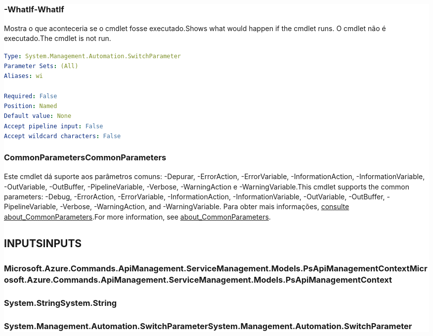 ### <span data-ttu-id="02fe6-134">-WhatIf</span><span class="sxs-lookup"><span data-stu-id="02fe6-134">-WhatIf</span></span>
<span data-ttu-id="02fe6-135">Mostra o que aconteceria se o cmdlet fosse executado.</span><span class="sxs-lookup"><span data-stu-id="02fe6-135">Shows what would happen if the cmdlet runs.</span></span>
<span data-ttu-id="02fe6-136">O cmdlet não é executado.</span><span class="sxs-lookup"><span data-stu-id="02fe6-136">The cmdlet is not run.</span></span>

```yaml
Type: System.Management.Automation.SwitchParameter
Parameter Sets: (All)
Aliases: wi

Required: False
Position: Named
Default value: None
Accept pipeline input: False
Accept wildcard characters: False
```

### <span data-ttu-id="02fe6-137">CommonParameters</span><span class="sxs-lookup"><span data-stu-id="02fe6-137">CommonParameters</span></span>
<span data-ttu-id="02fe6-138">Este cmdlet dá suporte aos parâmetros comuns: -Depurar, -ErrorAction, -ErrorVariable, -InformationAction, -InformationVariable, -OutVariable, -OutBuffer, -PipelineVariable, -Verbose, -WarningAction e -WarningVariable.</span><span class="sxs-lookup"><span data-stu-id="02fe6-138">This cmdlet supports the common parameters: -Debug, -ErrorAction, -ErrorVariable, -InformationAction, -InformationVariable, -OutVariable, -OutBuffer, -PipelineVariable, -Verbose, -WarningAction, and -WarningVariable.</span></span> <span data-ttu-id="02fe6-139">Para obter mais informações, [consulte about_CommonParameters](http://go.microsoft.com/fwlink/?LinkID=113216).</span><span class="sxs-lookup"><span data-stu-id="02fe6-139">For more information, see [about_CommonParameters](http://go.microsoft.com/fwlink/?LinkID=113216).</span></span>

## <span data-ttu-id="02fe6-140">INPUTS</span><span class="sxs-lookup"><span data-stu-id="02fe6-140">INPUTS</span></span>

### <span data-ttu-id="02fe6-141">Microsoft.Azure.Commands.ApiManagement.ServiceManagement.Models.PsApiManagementContext</span><span class="sxs-lookup"><span data-stu-id="02fe6-141">Microsoft.Azure.Commands.ApiManagement.ServiceManagement.Models.PsApiManagementContext</span></span>

### <span data-ttu-id="02fe6-142">System.String</span><span class="sxs-lookup"><span data-stu-id="02fe6-142">System.String</span></span>

### <span data-ttu-id="02fe6-143">System.Management.Automation.SwitchParameter</span><span class="sxs-lookup"><span data-stu-id="02fe6-143">System.Management.Automation.SwitchParameter</span></span>
